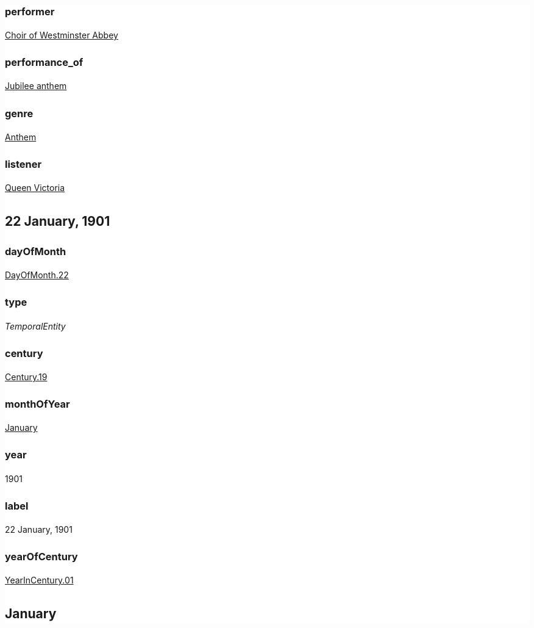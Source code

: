### performer


[Choir of Westminster Abbey](#Choir-of-Westminster-Abbey)

### performance_of


[Jubilee anthem](#Jubilee-anthem)

### genre


[Anthem](#Anthem)

### listener


[Queen Victoria](#Queen-Victoria)

## 22 January, 1901

### dayOfMonth


[DayOfMonth.22](#DayOfMonth.22)

### type


*TemporalEntity*

### century


[Century.19](#Century.19)

### monthOfYear


[January](#January)

### year


1901

### label


22 January, 1901

### yearOfCentury


[YearInCentury.01](#YearInCentury.01)

## January
